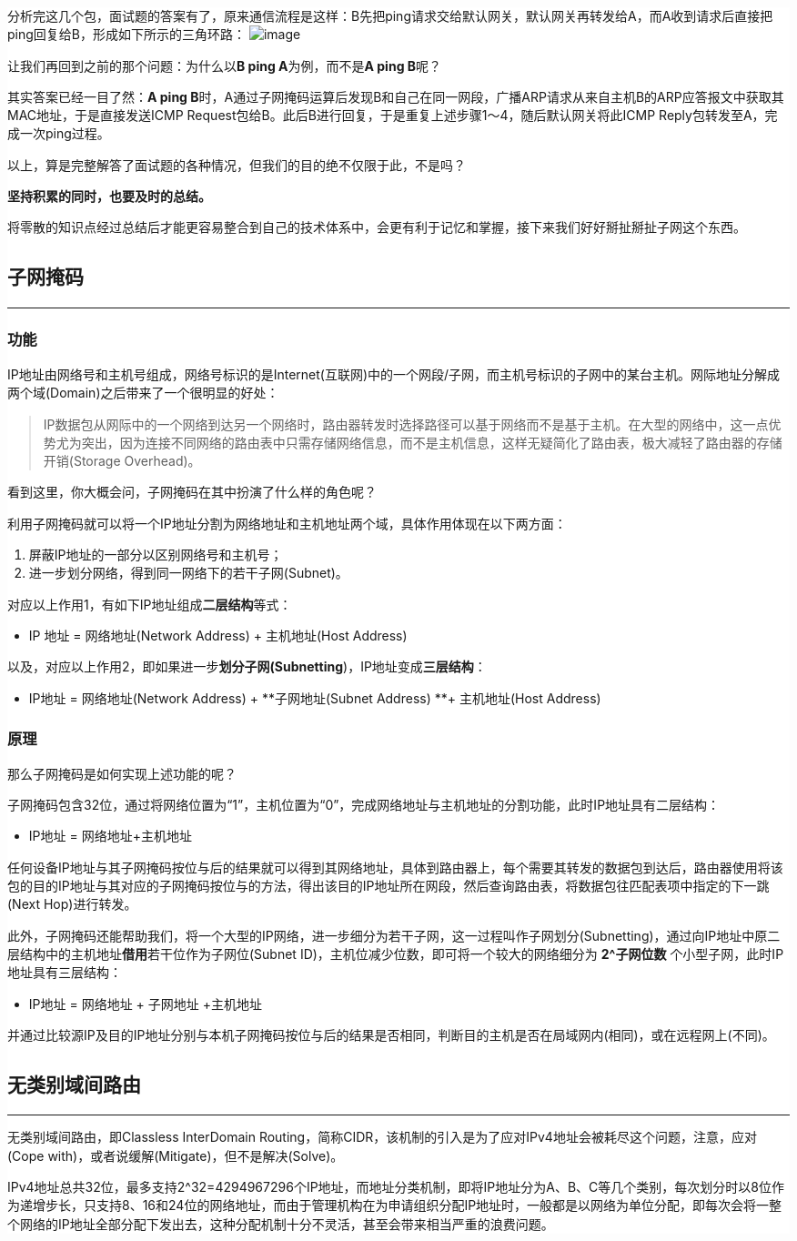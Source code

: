 分析完这几个包，面试题的答案有了，原来通信流程是这样：B先把ping请求交给默认网关，默认网关再转发给A，而A收到请求后直接把ping回复给B，形成如下所示的三角环路：
![image](https://raw.githubusercontent.com/sundongxu/blog-img-hosting/master/images/Network/Mechanism/subnet/triangle-loop.png)

让我们再回到之前的那个问题：为什么以**B ping A**为例，而不是**A ping B**呢？

其实答案已经一目了然：**A ping B**时，A通过子网掩码运算后发现B和自己在同一网段，广播ARP请求从来自主机B的ARP应答报文中获取其MAC地址，于是直接发送ICMP Request包给B。此后B进行回复，于是重复上述步骤1～4，随后默认网关将此ICMP Reply包转发至A，完成一次ping过程。

以上，算是完整解答了面试题的各种情况，但我们的目的绝不仅限于此，不是吗？

**坚持积累的同时，也要及时的总结。**

将零散的知识点经过总结后才能更容易整合到自己的技术体系中，会更有利于记忆和掌握，接下来我们好好掰扯掰扯子网这个东西。

## 子网掩码
---
### 功能
IP地址由网络号和主机号组成，网络号标识的是Internet(互联网)中的一个网段/子网，而主机号标识的子网中的某台主机。网际地址分解成两个域(Domain)之后带来了一个很明显的好处：

> IP数据包从网际中的一个网络到达另一个网络时，路由器转发时选择路径可以基于网络而不是基于主机。在大型的网络中，这一点优势尤为突出，因为连接不同网络的路由表中只需存储网络信息，而不是主机信息，这样无疑简化了路由表，极大减轻了路由器的存储开销(Storage Overhead)。

看到这里，你大概会问，子网掩码在其中扮演了什么样的角色呢？

利用子网掩码就可以将一个IP地址分割为网络地址和主机地址两个域，具体作用体现在以下两方面：
1. 屏蔽IP地址的一部分以区别网络号和主机号；
2. 进一步划分网络，得到同一网络下的若干子网(Subnet)。

对应以上作用1，有如下IP地址组成**二层结构**等式：
- IP 地址 = 网络地址(Network Address) + 主机地址(Host Address)

以及，对应以上作用2，即如果进一步**划分子网(Subnetting**)，IP地址变成**三层结构**：
- IP地址 = 网络地址(Network Address) + **子网地址(Subnet Address) **+ 主机地址(Host Address)

### 原理
那么子网掩码是如何实现上述功能的呢？

子网掩码包含32位，通过将网络位置为“1”，主机位置为“0”，完成网络地址与主机地址的分割功能，此时IP地址具有二层结构：
- IP地址 = 网络地址+主机地址

任何设备IP地址与其子网掩码按位与后的结果就可以得到其网络地址，具体到路由器上，每个需要其转发的数据包到达后，路由器使用将该包的目的IP地址与其对应的子网掩码按位与的方法，得出该目的IP地址所在网段，然后查询路由表，将数据包往匹配表项中指定的下一跳(Next Hop)进行转发。

此外，子网掩码还能帮助我们，将一个大型的IP网络，进一步细分为若干子网，这一过程叫作子网划分(Subnetting)，通过向IP地址中原二层结构中的主机地址**借用**若干位作为子网位(Subnet ID)，主机位减少位数，即可将一个较大的网络细分为 **2^子网位数** 个小型子网，此时IP地址具有三层结构：
- IP地址 = 网络地址 + 子网地址 +主机地址

并通过比较源IP及目的IP地址分别与本机子网掩码按位与后的结果是否相同，判断目的主机是否在局域网内(相同)，或在远程网上(不同)。

## 无类别域间路由
---
无类别域间路由，即Classless InterDomain Routing，简称CIDR，该机制的引入是为了应对IPv4地址会被耗尽这个问题，注意，应对(Cope with)，或者说缓解(Mitigate)，但不是解决(Solve)。

IPv4地址总共32位，最多支持2^32=4294967296个IP地址，而地址分类机制，即将IP地址分为A、B、C等几个类别，每次划分时以8位作为递增步长，只支持8、16和24位的网络地址，而由于管理机构在为申请组织分配IP地址时，一般都是以网络为单位分配，即每次会将一整个网络的IP地址全部分配下发出去，这种分配机制十分不灵活，甚至会带来相当严重的浪费问题。
